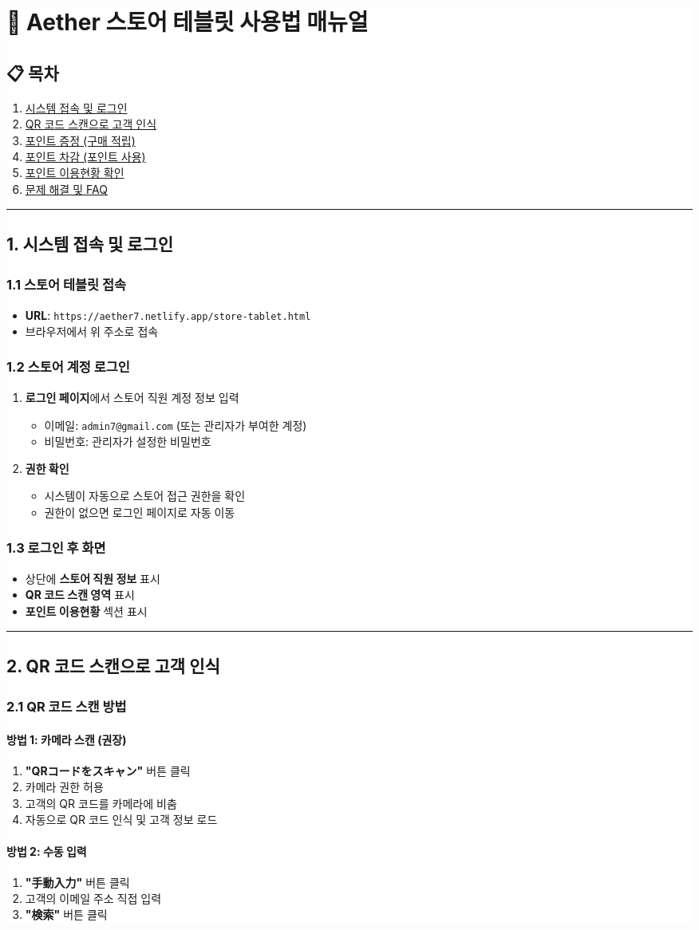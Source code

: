 # 🏪 Aether 스토어 테블릿 사용법 매뉴얼

## 📋 목차
1. [시스템 접속 및 로그인](#1-시스템-접속-및-로그인)
2. [QR 코드 스캔으로 고객 인식](#2-qr-코드-스캔으로-고객-인식)
3. [포인트 증정 (구매 적립)](#3-포인트-증정-구매-적립)
4. [포인트 차감 (포인트 사용)](#4-포인트-차감-포인트-사용)
5. [포인트 이용현황 확인](#5-포인트-이용현황-확인)
6. [문제 해결 및 FAQ](#6-문제-해결-및-faq)

---

## 1. 시스템 접속 및 로그인

### 1.1 스토어 테블릿 접속
- **URL**: `https://aether7.netlify.app/store-tablet.html`
- 브라우저에서 위 주소로 접속

### 1.2 스토어 계정 로그인
1. **로그인 페이지**에서 스토어 직원 계정 정보 입력
   - 이메일: `admin7@gmail.com` (또는 관리자가 부여한 계정)
   - 비밀번호: 관리자가 설정한 비밀번호

2. **권한 확인**
   - 시스템이 자동으로 스토어 접근 권한을 확인
   - 권한이 없으면 로그인 페이지로 자동 이동

### 1.3 로그인 후 화면
- 상단에 **스토어 직원 정보** 표시
- **QR 코드 스캔 영역** 표시
- **포인트 이용현황** 섹션 표시

---

## 2. QR 코드 스캔으로 고객 인식

### 2.1 QR 코드 스캔 방법

#### 방법 1: 카메라 스캔 (권장)
1. **"QRコードをスキャン"** 버튼 클릭
2. 카메라 권한 허용
3. 고객의 QR 코드를 카메라에 비춤
4. 자동으로 QR 코드 인식 및 고객 정보 로드

#### 방법 2: 수동 입력
1. **"手動入力"** 버튼 클릭
2. 고객의 이메일 주소 직접 입력
3. **"検索"** 버튼 클릭
